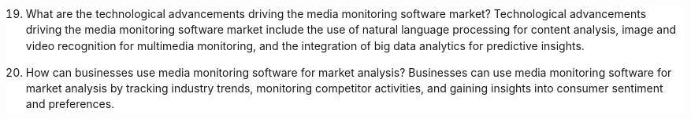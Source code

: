 19. What are the technological advancements driving the media monitoring software market?
Technological advancements driving the media monitoring software market include the use of natural language processing for content analysis, image and video recognition for multimedia monitoring, and the integration of big data analytics for predictive insights.

20. How can businesses use media monitoring software for market analysis?
Businesses can use media monitoring software for market analysis by tracking industry trends, monitoring competitor activities, and gaining insights into consumer sentiment and preferences.
